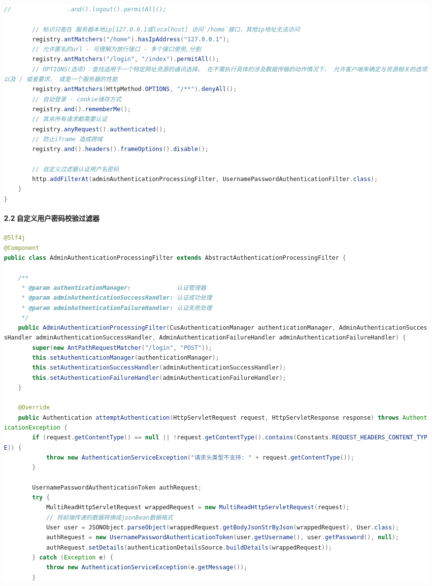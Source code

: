 ```java
//                .and().logout().permitAll();

        // 标识只能在 服务器本地ip[127.0.0.1或localhost] 访问`/home`接口，其他ip地址无法访问
        registry.antMatchers("/home").hasIpAddress("127.0.0.1");
        // 允许匿名的url - 可理解为放行接口 - 多个接口使用,分割
        registry.antMatchers("/login", "/index").permitAll();
        // OPTIONS(选项)：查找适用于一个特定网址资源的通讯选择。 在不需执行具体的涉及数据传输的动作情况下， 允许客户端来确定与资源相关的选项以及 / 或者要求， 或是一个服务器的性能
        registry.antMatchers(HttpMethod.OPTIONS, "/**").denyAll();
        // 自动登录 - cookie储存方式
        registry.and().rememberMe();
        // 其余所有请求都需要认证
        registry.anyRequest().authenticated();
        // 防止iframe 造成跨域
        registry.and().headers().frameOptions().disable();

        // 自定义过滤器认证用户名密码
        http.addFilterAt(adminAuthenticationProcessingFilter, UsernamePasswordAuthenticationFilter.class);
    }
}
```

#### 2.2 自定义用户密码校验过滤器

```java
@Slf4j
@Component
public class AdminAuthenticationProcessingFilter extends AbstractAuthenticationProcessingFilter {

    /**
     * @param authenticationManager:             认证管理器
     * @param adminAuthenticationSuccessHandler: 认证成功处理
     * @param adminAuthenticationFailureHandler: 认证失败处理
     */
    public AdminAuthenticationProcessingFilter(CusAuthenticationManager authenticationManager, AdminAuthenticationSuccessHandler adminAuthenticationSuccessHandler, AdminAuthenticationFailureHandler adminAuthenticationFailureHandler) {
        super(new AntPathRequestMatcher("/login", "POST"));
        this.setAuthenticationManager(authenticationManager);
        this.setAuthenticationSuccessHandler(adminAuthenticationSuccessHandler);
        this.setAuthenticationFailureHandler(adminAuthenticationFailureHandler);
    }

    @Override
    public Authentication attemptAuthentication(HttpServletRequest request, HttpServletResponse response) throws AuthenticationException {
        if (request.getContentType() == null || !request.getContentType().contains(Constants.REQUEST_HEADERS_CONTENT_TYPE)) {
            throw new AuthenticationServiceException("请求头类型不支持: " + request.getContentType());
        }

        UsernamePasswordAuthenticationToken authRequest;
        try {
            MultiReadHttpServletRequest wrappedRequest = new MultiReadHttpServletRequest(request);
            // 将前端传递的数据转换成jsonBean数据格式
            User user = JSONObject.parseObject(wrappedRequest.getBodyJsonStrByJson(wrappedRequest), User.class);
            authRequest = new UsernamePasswordAuthenticationToken(user.getUsername(), user.getPassword(), null);
            authRequest.setDetails(authenticationDetailsSource.buildDetails(wrappedRequest));
        } catch (Exception e) {
            throw new AuthenticationServiceException(e.getMessage());
        }
```